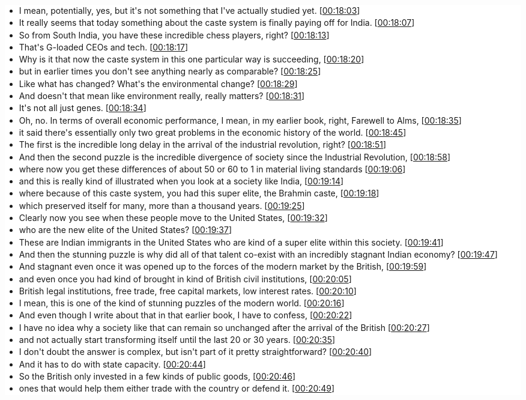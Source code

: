 *  I mean, potentially, yes, but it's not something that I've actually studied yet. [[00:18:03](https://www.youtube.com/watch?v=gwq_WKBpYJQ&t=1083.28s)]
*  It really seems that today something about the caste system is finally paying off for India. [[00:18:07](https://www.youtube.com/watch?v=gwq_WKBpYJQ&t=1087.28s)]
*  So from South India, you have these incredible chess players, right? [[00:18:13](https://www.youtube.com/watch?v=gwq_WKBpYJQ&t=1093.28s)]
*  That's G-loaded CEOs and tech. [[00:18:17](https://www.youtube.com/watch?v=gwq_WKBpYJQ&t=1097.28s)]
*  Why is it that now the caste system in this one particular way is succeeding, [[00:18:20](https://www.youtube.com/watch?v=gwq_WKBpYJQ&t=1100.76s)]
*  but in earlier times you don't see anything nearly as comparable? [[00:18:25](https://www.youtube.com/watch?v=gwq_WKBpYJQ&t=1105.76s)]
*  Like what has changed? What's the environmental change? [[00:18:29](https://www.youtube.com/watch?v=gwq_WKBpYJQ&t=1109.76s)]
*  And doesn't that mean like environment really, really matters? [[00:18:31](https://www.youtube.com/watch?v=gwq_WKBpYJQ&t=1111.76s)]
*  It's not all just genes. [[00:18:34](https://www.youtube.com/watch?v=gwq_WKBpYJQ&t=1114.76s)]
*  Oh, no. In terms of overall economic performance, I mean, in my earlier book, right, Farewell to Alms, [[00:18:35](https://www.youtube.com/watch?v=gwq_WKBpYJQ&t=1115.76s)]
*  it said there's essentially only two great problems in the economic history of the world. [[00:18:45](https://www.youtube.com/watch?v=gwq_WKBpYJQ&t=1125.24s)]
*  The first is the incredible long delay in the arrival of the industrial revolution, right? [[00:18:51](https://www.youtube.com/watch?v=gwq_WKBpYJQ&t=1131.24s)]
*  And then the second puzzle is the incredible divergence of society since the Industrial Revolution, [[00:18:58](https://www.youtube.com/watch?v=gwq_WKBpYJQ&t=1138.24s)]
*  where now you get these differences of about 50 or 60 to 1 in material living standards [[00:19:06](https://www.youtube.com/watch?v=gwq_WKBpYJQ&t=1146.24s)]
*  and this is really kind of illustrated when you look at a society like India, [[00:19:14](https://www.youtube.com/watch?v=gwq_WKBpYJQ&t=1154.72s)]
*  where because of this caste system, you had this super elite, the Brahmin caste, [[00:19:18](https://www.youtube.com/watch?v=gwq_WKBpYJQ&t=1158.72s)]
*  which preserved itself for many, more than a thousand years. [[00:19:25](https://www.youtube.com/watch?v=gwq_WKBpYJQ&t=1165.72s)]
*  Clearly now you see when these people move to the United States, [[00:19:32](https://www.youtube.com/watch?v=gwq_WKBpYJQ&t=1172.72s)]
*  who are the new elite of the United States? [[00:19:37](https://www.youtube.com/watch?v=gwq_WKBpYJQ&t=1177.72s)]
*  These are Indian immigrants in the United States who are kind of a super elite within this society. [[00:19:41](https://www.youtube.com/watch?v=gwq_WKBpYJQ&t=1181.2s)]
*  And then the stunning puzzle is why did all of that talent co-exist with an incredibly stagnant Indian economy? [[00:19:47](https://www.youtube.com/watch?v=gwq_WKBpYJQ&t=1187.2s)]
*  And stagnant even once it was opened up to the forces of the modern market by the British, [[00:19:59](https://www.youtube.com/watch?v=gwq_WKBpYJQ&t=1199.2s)]
*  and even once you had kind of brought in kind of British civil institutions, [[00:20:05](https://www.youtube.com/watch?v=gwq_WKBpYJQ&t=1205.68s)]
*  British legal institutions, free trade, free capital markets, low interest rates. [[00:20:10](https://www.youtube.com/watch?v=gwq_WKBpYJQ&t=1210.68s)]
*  I mean, this is one of the kind of stunning puzzles of the modern world. [[00:20:16](https://www.youtube.com/watch?v=gwq_WKBpYJQ&t=1216.68s)]
*  And even though I write about that in that earlier book, I have to confess, [[00:20:22](https://www.youtube.com/watch?v=gwq_WKBpYJQ&t=1222.68s)]
*  I have no idea why a society like that can remain so unchanged after the arrival of the British [[00:20:27](https://www.youtube.com/watch?v=gwq_WKBpYJQ&t=1227.68s)]
*  and not actually start transforming itself until the last 20 or 30 years. [[00:20:35](https://www.youtube.com/watch?v=gwq_WKBpYJQ&t=1235.16s)]
*  I don't doubt the answer is complex, but isn't part of it pretty straightforward? [[00:20:40](https://www.youtube.com/watch?v=gwq_WKBpYJQ&t=1240.16s)]
*  And it has to do with state capacity. [[00:20:44](https://www.youtube.com/watch?v=gwq_WKBpYJQ&t=1244.16s)]
*  So the British only invested in a few kinds of public goods, [[00:20:46](https://www.youtube.com/watch?v=gwq_WKBpYJQ&t=1246.16s)]
*  ones that would help them either trade with the country or defend it. [[00:20:49](https://www.youtube.com/watch?v=gwq_WKBpYJQ&t=1249.16s)]